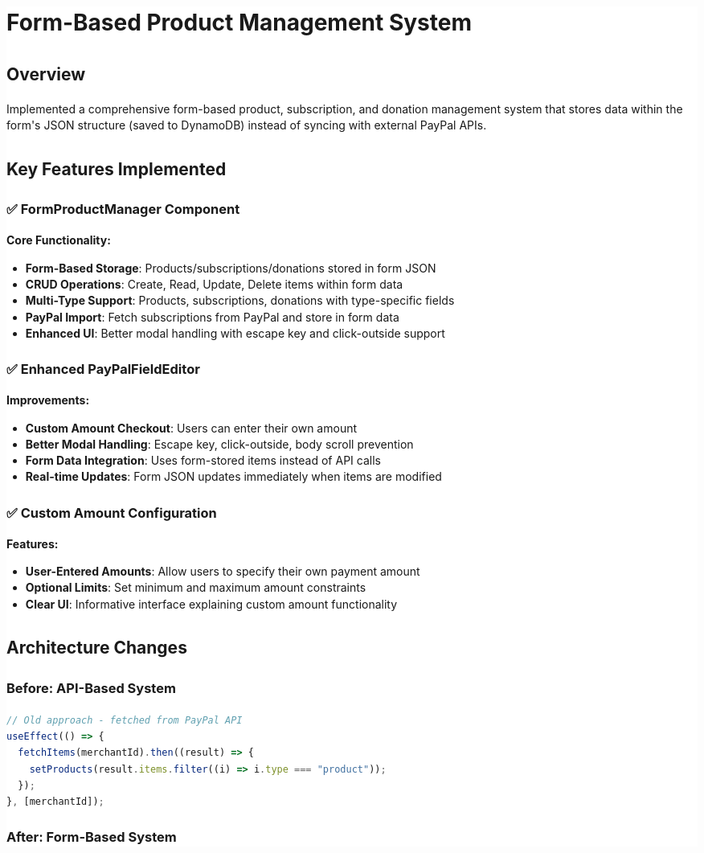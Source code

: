 # Form-Based Product Management System

## Overview

Implemented a comprehensive form-based product, subscription, and donation management system that stores data within the form's JSON structure (saved to DynamoDB) instead of syncing with external PayPal APIs.

## Key Features Implemented

### ✅ **FormProductManager Component**

**Core Functionality:**

- **Form-Based Storage**: Products/subscriptions/donations stored in form JSON
- **CRUD Operations**: Create, Read, Update, Delete items within form data
- **Multi-Type Support**: Products, subscriptions, donations with type-specific fields
- **PayPal Import**: Fetch subscriptions from PayPal and store in form data
- **Enhanced UI**: Better modal handling with escape key and click-outside support

### ✅ **Enhanced PayPalFieldEditor**

**Improvements:**

- **Custom Amount Checkout**: Users can enter their own amount
- **Better Modal Handling**: Escape key, click-outside, body scroll prevention
- **Form Data Integration**: Uses form-stored items instead of API calls
- **Real-time Updates**: Form JSON updates immediately when items are modified

### ✅ **Custom Amount Configuration**

**Features:**

- **User-Entered Amounts**: Allow users to specify their own payment amount
- **Optional Limits**: Set minimum and maximum amount constraints
- **Clear UI**: Informative interface explaining custom amount functionality

## Architecture Changes

### **Before: API-Based System**

```javascript
// Old approach - fetched from PayPal API
useEffect(() => {
  fetchItems(merchantId).then((result) => {
    setProducts(result.items.filter((i) => i.type === "product"));
  });
}, [merchantId]);
```

### **After: Form-Based System**
